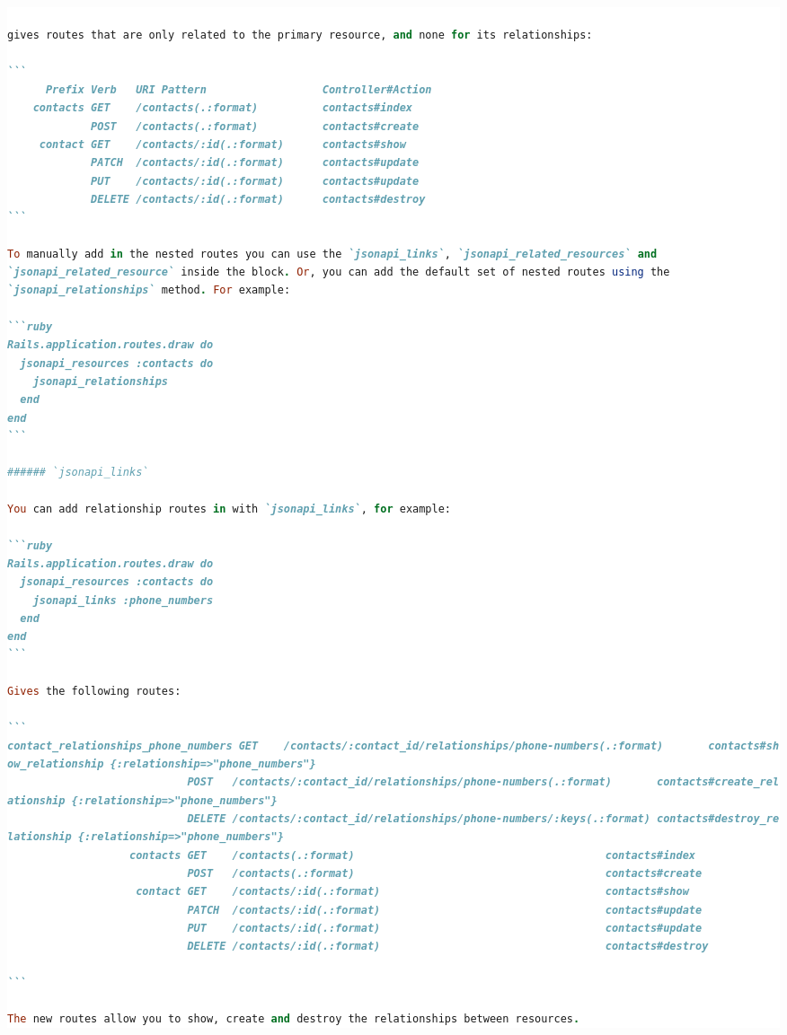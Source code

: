 ````ruby

gives routes that are only related to the primary resource, and none for its relationships:

```
      Prefix Verb   URI Pattern                  Controller#Action
    contacts GET    /contacts(.:format)          contacts#index
             POST   /contacts(.:format)          contacts#create
     contact GET    /contacts/:id(.:format)      contacts#show
             PATCH  /contacts/:id(.:format)      contacts#update
             PUT    /contacts/:id(.:format)      contacts#update
             DELETE /contacts/:id(.:format)      contacts#destroy
```

To manually add in the nested routes you can use the `jsonapi_links`, `jsonapi_related_resources` and
`jsonapi_related_resource` inside the block. Or, you can add the default set of nested routes using the
`jsonapi_relationships` method. For example:

```ruby
Rails.application.routes.draw do
  jsonapi_resources :contacts do
    jsonapi_relationships
  end
end
```

###### `jsonapi_links`

You can add relationship routes in with `jsonapi_links`, for example:

```ruby
Rails.application.routes.draw do
  jsonapi_resources :contacts do
    jsonapi_links :phone_numbers
  end
end
```

Gives the following routes:

```
contact_relationships_phone_numbers GET    /contacts/:contact_id/relationships/phone-numbers(.:format)       contacts#show_relationship {:relationship=>"phone_numbers"}
                            POST   /contacts/:contact_id/relationships/phone-numbers(.:format)       contacts#create_relationship {:relationship=>"phone_numbers"}
                            DELETE /contacts/:contact_id/relationships/phone-numbers/:keys(.:format) contacts#destroy_relationship {:relationship=>"phone_numbers"}
                   contacts GET    /contacts(.:format)                                       contacts#index
                            POST   /contacts(.:format)                                       contacts#create
                    contact GET    /contacts/:id(.:format)                                   contacts#show
                            PATCH  /contacts/:id(.:format)                                   contacts#update
                            PUT    /contacts/:id(.:format)                                   contacts#update
                            DELETE /contacts/:id(.:format)                                   contacts#destroy

```

The new routes allow you to show, create and destroy the relationships between resources.
````